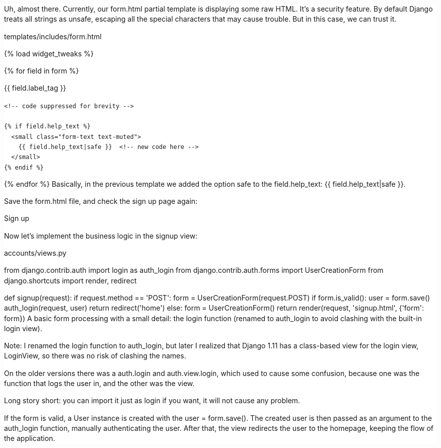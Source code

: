 Uh, almost there. Currently, our form.html partial template is displaying some raw HTML. It’s a security feature. By default Django treats all strings as unsafe, escaping all the special characters that may cause trouble. But in this case, we can trust it.

templates/includes/form.html

{% load widget_tweaks %}

{% for field in form %}
  <div class="form-group">
    {{ field.label_tag }}

    <!-- code suppressed for brevity -->

    {% if field.help_text %}
      <small class="form-text text-muted">
        {{ field.help_text|safe }}  <!-- new code here -->
      </small>
    {% endif %}
  </div>
{% endfor %}
Basically, in the previous template we added the option safe to the field.help_text: {{ field.help_text|safe }}.

Save the form.html file, and check the sign up page again:

Sign up

Now let’s implement the business logic in the signup view:

accounts/views.py

from django.contrib.auth import login as auth_login
from django.contrib.auth.forms import UserCreationForm
from django.shortcuts import render, redirect

def signup(request):
    if request.method == 'POST':
        form = UserCreationForm(request.POST)
        if form.is_valid():
            user = form.save()
            auth_login(request, user)
            return redirect('home')
    else:
        form = UserCreationForm()
    return render(request, 'signup.html', {'form': form})
A basic form processing with a small detail: the login function (renamed to auth_login to avoid clashing with the built-in login view).

 Note: I renamed the login function to auth_login, but later I realized that Django 1.11 has a class-based view for the login view, LoginView, so there was no risk of clashing the names.

On the older versions there was a auth.login and auth.view.login, which used to cause some confusion, because one was the function that logs the user in, and the other was the view.

Long story short: you can import it just as login if you want, it will not cause any problem.

If the form is valid, a User instance is created with the user = form.save(). The created user is then passed as an argument to the auth_login function, manually authenticating the user. After that, the view redirects the user to the homepage, keeping the flow of the application.
